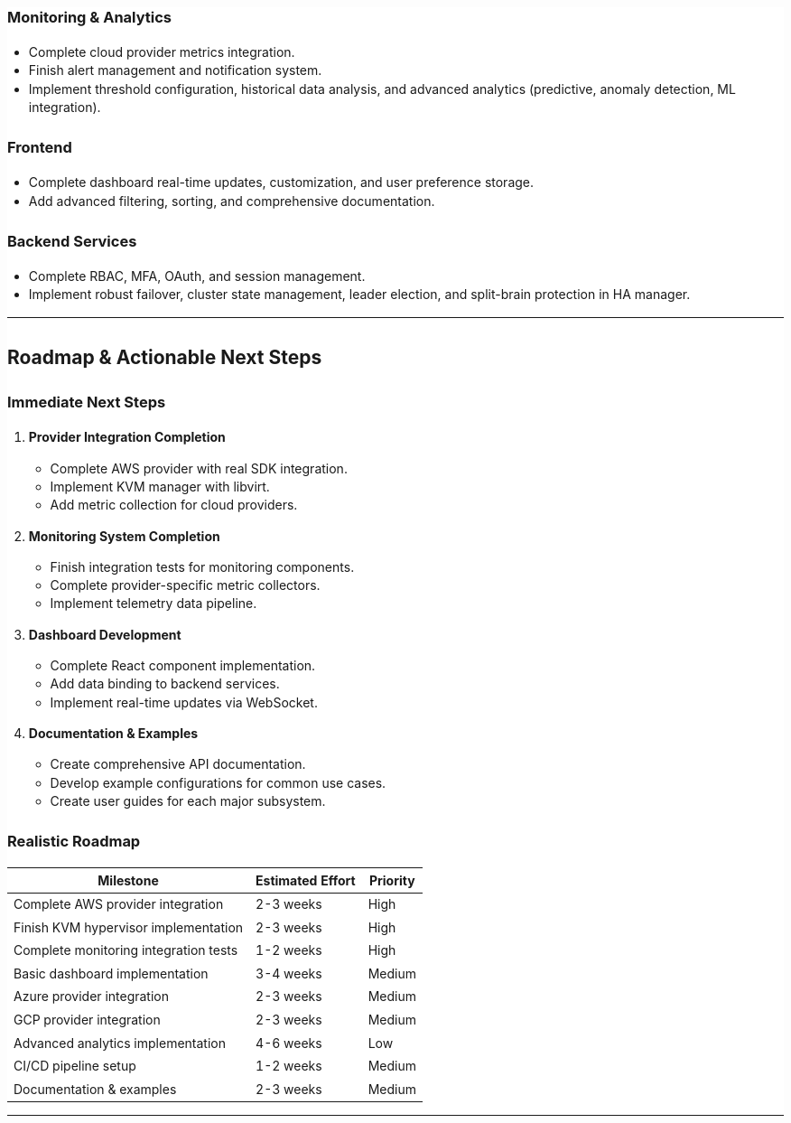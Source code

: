 ### Monitoring & Analytics
- Complete cloud provider metrics integration.
- Finish alert management and notification system.
- Implement threshold configuration, historical data analysis, and advanced analytics (predictive, anomaly detection, ML integration).

### Frontend
- Complete dashboard real-time updates, customization, and user preference storage.
- Add advanced filtering, sorting, and comprehensive documentation.

### Backend Services
- Complete RBAC, MFA, OAuth, and session management.
- Implement robust failover, cluster state management, leader election, and split-brain protection in HA manager.

---

## Roadmap & Actionable Next Steps

### Immediate Next Steps
1. **Provider Integration Completion**
   - Complete AWS provider with real SDK integration.
   - Implement KVM manager with libvirt.
   - Add metric collection for cloud providers.

2. **Monitoring System Completion**
   - Finish integration tests for monitoring components.
   - Complete provider-specific metric collectors.
   - Implement telemetry data pipeline.

3. **Dashboard Development**
   - Complete React component implementation.
   - Add data binding to backend services.
   - Implement real-time updates via WebSocket.

4. **Documentation & Examples**
   - Create comprehensive API documentation.
   - Develop example configurations for common use cases.
   - Create user guides for each major subsystem.

### Realistic Roadmap

| Milestone                                  | Estimated Effort | Priority  |
|--------------------------------------------|------------------|-----------|
| Complete AWS provider integration          | 2-3 weeks        | High      |
| Finish KVM hypervisor implementation       | 2-3 weeks        | High      |
| Complete monitoring integration tests      | 1-2 weeks        | High      |
| Basic dashboard implementation             | 3-4 weeks        | Medium    |
| Azure provider integration                 | 2-3 weeks        | Medium    |
| GCP provider integration                   | 2-3 weeks        | Medium    |
| Advanced analytics implementation          | 4-6 weeks        | Low       |
| CI/CD pipeline setup                       | 1-2 weeks        | Medium    |
| Documentation & examples                   | 2-3 weeks        | Medium    |

---